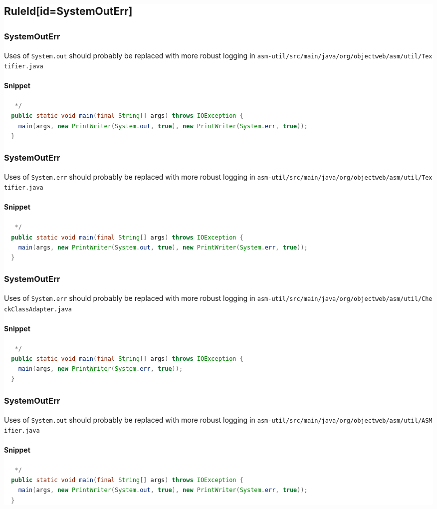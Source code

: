 ## RuleId[id=SystemOutErr]
### SystemOutErr
Uses of `System.out` should probably be replaced with more robust logging
in `asm-util/src/main/java/org/objectweb/asm/util/Textifier.java`
#### Snippet
```java
   */
  public static void main(final String[] args) throws IOException {
    main(args, new PrintWriter(System.out, true), new PrintWriter(System.err, true));
  }

```

### SystemOutErr
Uses of `System.err` should probably be replaced with more robust logging
in `asm-util/src/main/java/org/objectweb/asm/util/Textifier.java`
#### Snippet
```java
   */
  public static void main(final String[] args) throws IOException {
    main(args, new PrintWriter(System.out, true), new PrintWriter(System.err, true));
  }

```

### SystemOutErr
Uses of `System.err` should probably be replaced with more robust logging
in `asm-util/src/main/java/org/objectweb/asm/util/CheckClassAdapter.java`
#### Snippet
```java
   */
  public static void main(final String[] args) throws IOException {
    main(args, new PrintWriter(System.err, true));
  }

```

### SystemOutErr
Uses of `System.out` should probably be replaced with more robust logging
in `asm-util/src/main/java/org/objectweb/asm/util/ASMifier.java`
#### Snippet
```java
   */
  public static void main(final String[] args) throws IOException {
    main(args, new PrintWriter(System.out, true), new PrintWriter(System.err, true));
  }

```
